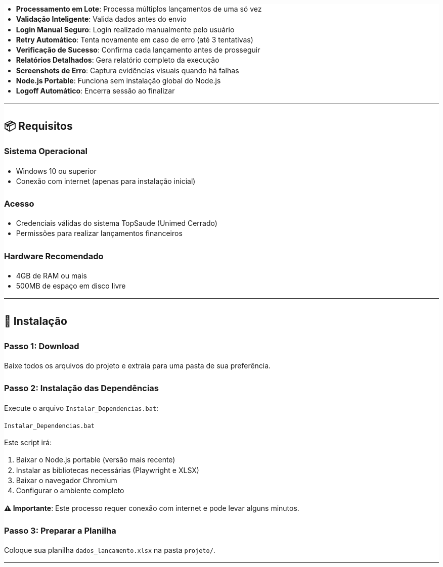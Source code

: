 - **Processamento em Lote**: Processa múltiplos lançamentos de uma só vez
- **Validação Inteligente**: Valida dados antes do envio
- **Login Manual Seguro**: Login realizado manualmente pelo usuário
- **Retry Automático**: Tenta novamente em caso de erro (até 3 tentativas)
- **Verificação de Sucesso**: Confirma cada lançamento antes de prosseguir
- **Relatórios Detalhados**: Gera relatório completo da execução
- **Screenshots de Erro**: Captura evidências visuais quando há falhas
- **Node.js Portable**: Funciona sem instalação global do Node.js
- **Logoff Automático**: Encerra sessão ao finalizar

---

## 📦 Requisitos

### Sistema Operacional
- Windows 10 ou superior
- Conexão com internet (apenas para instalação inicial)

### Acesso
- Credenciais válidas do sistema TopSaude (Unimed Cerrado)
- Permissões para realizar lançamentos financeiros

### Hardware Recomendado
- 4GB de RAM ou mais
- 500MB de espaço em disco livre

---

## 🚀 Instalação

### Passo 1: Download
Baixe todos os arquivos do projeto e extraia para uma pasta de sua preferência.

### Passo 2: Instalação das Dependências
Execute o arquivo `Instalar_Dependencias.bat`:

```batch
Instalar_Dependencias.bat
```

Este script irá:
1. Baixar o Node.js portable (versão mais recente)
2. Instalar as bibliotecas necessárias (Playwright e XLSX)
3. Baixar o navegador Chromium
4. Configurar o ambiente completo

**⚠️ Importante**: Este processo requer conexão com internet e pode levar alguns minutos.

### Passo 3: Preparar a Planilha
Coloque sua planilha `dados_lancamento.xlsx` na pasta `projeto/`.

---